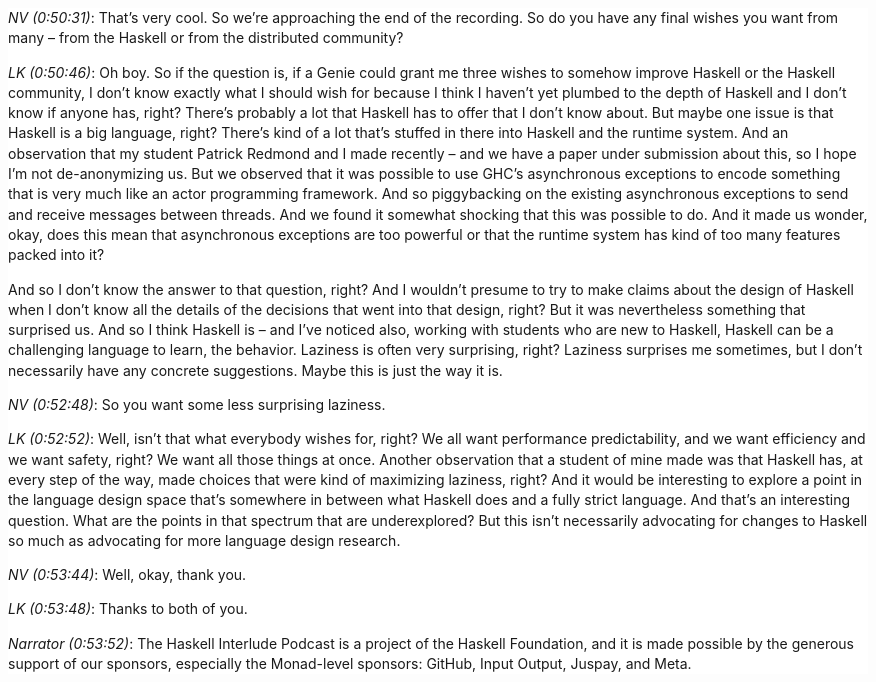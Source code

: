 *NV (0:50:31)*: That’s very cool. So we’re approaching the end of the recording. So do you have any final wishes you want from many – from the Haskell or from the distributed community?

*LK (0:50:46)*: Oh boy. So if the question is, if a Genie could grant me three wishes to somehow improve Haskell or the Haskell community, I don’t know exactly what I should wish for because I think I haven’t yet plumbed to the depth of Haskell and I don’t know if anyone has, right? There’s probably a lot that Haskell has to offer that I don’t know about. But maybe one issue is that Haskell is a big language, right? There’s kind of a lot that’s stuffed in there into Haskell and the runtime system. And an observation that my student Patrick Redmond and I made recently – and we have a paper under submission about this, so I hope I’m not de-anonymizing us. But we observed that it was possible to use GHC’s asynchronous exceptions to encode something that is very much like an actor programming framework. And so piggybacking on the existing asynchronous exceptions to send and receive messages between threads. And we found it somewhat shocking that this was possible to do. And it made us wonder, okay, does this mean that asynchronous exceptions are too powerful or that the runtime system has kind of too many features packed into it? 

And so I don’t know the answer to that question, right? And I wouldn’t presume to try to make claims about the design of Haskell when I don’t know all the details of the decisions that went into that design, right? But it was nevertheless something that surprised us. And so I think Haskell is – and I’ve noticed also, working with students who are new to Haskell, Haskell can be a challenging language to learn, the behavior. Laziness is often very surprising, right? Laziness surprises me sometimes, but I don’t necessarily have any concrete suggestions. Maybe this is just the way it is. 

*NV (0:52:48)*: So you want some less surprising laziness.

*LK (0:52:52)*: Well, isn’t that what everybody wishes for, right? We all want performance predictability, and we want efficiency and we want safety, right? We want all those things at once. Another observation that a student of mine made was that Haskell has, at every step of the way, made choices that were kind of maximizing laziness, right? And it would be interesting to explore a point in the language design space that’s somewhere in between what Haskell does and a fully strict language. And that’s an interesting question. What are the points in that spectrum that are underexplored? But this isn’t necessarily advocating for changes to Haskell so much as advocating for more language design research.

*NV (0:53:44)*: Well, okay, thank you.

*LK (0:53:48)*: Thanks to both of you.

*Narrator (0:53:52)*: The Haskell Interlude Podcast is a project of the Haskell Foundation, and it is made possible by the generous support of our sponsors, especially the Monad-level sponsors: GitHub, Input Output, Juspay, and Meta.
